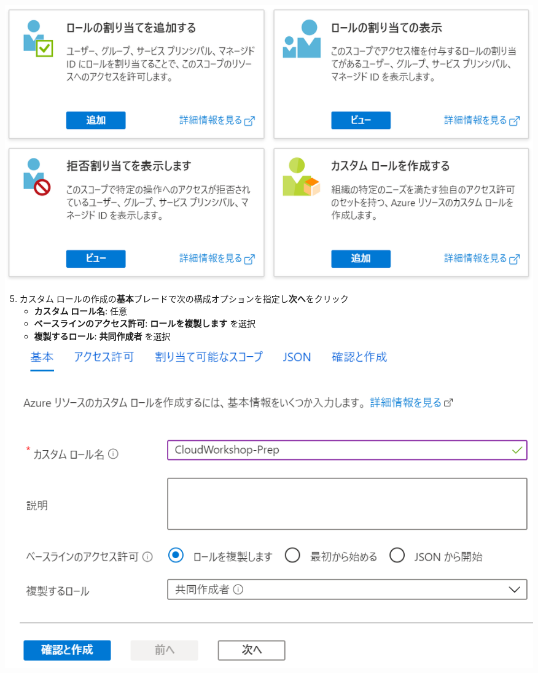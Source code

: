    <img src="images/prep/2-4.png" />  
  
5. カスタム ロールの作成の**基本**ブレードで次の構成オプションを指定し**次へ**をクリック  
   - **カスタム ロール名**: 任意  
   - **ベースラインのアクセス許可**: **ロールを複製します** を選択  
   - **複製するロール**: **共同作成者** を選択  
   <img src="images/prep/2-5.png" />  
  